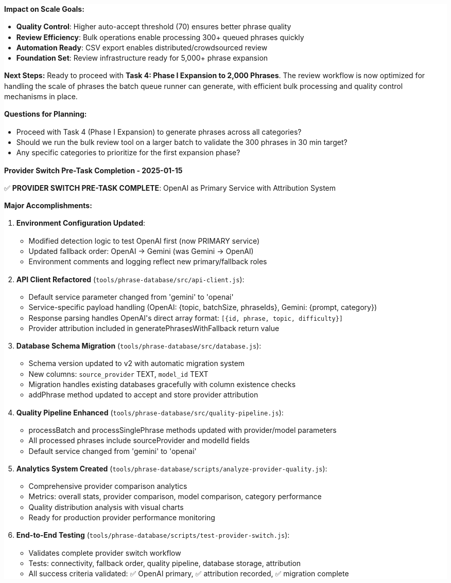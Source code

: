 **Impact on Scale Goals:**
- **Quality Control**: Higher auto-accept threshold (70) ensures better phrase quality
- **Review Efficiency**: Bulk operations enable processing 300+ queued phrases quickly
- **Automation Ready**: CSV export enables distributed/crowdsourced review
- **Foundation Set**: Review infrastructure ready for 5,000+ phrase expansion

**Next Steps:**
Ready to proceed with **Task 4: Phase I Expansion to 2,000 Phrases**. The review workflow is now optimized for handling the scale of phrases the batch queue runner can generate, with efficient bulk processing and quality control mechanisms in place.

**Questions for Planning:**
- Proceed with Task 4 (Phase I Expansion) to generate phrases across all categories?
- Should we run the bulk review tool on a larger batch to validate the 300 phrases in 30 min target?
- Any specific categories to prioritize for the first expansion phase?

**Provider Switch Pre-Task Completion - 2025-01-15**

✅ **PROVIDER SWITCH PRE-TASK COMPLETE**: OpenAI as Primary Service with Attribution System

**Major Accomplishments:**
1. **Environment Configuration Updated**:
   - Modified detection logic to test OpenAI first (now PRIMARY service)
   - Updated fallback order: OpenAI → Gemini (was Gemini → OpenAI)
   - Environment comments and logging reflect new primary/fallback roles

2. **API Client Refactored** (`tools/phrase-database/src/api-client.js`):
   - Default service parameter changed from 'gemini' to 'openai'
   - Service-specific payload handling (OpenAI: {topic, batchSize, phraseIds}, Gemini: {prompt, category})
   - Response parsing handles OpenAI's direct array format: `[{id, phrase, topic, difficulty}]`
   - Provider attribution included in generatePhrasesWithFallback return value

3. **Database Schema Migration** (`tools/phrase-database/src/database.js`):
   - Schema version updated to v2 with automatic migration system
   - New columns: `source_provider` TEXT, `model_id` TEXT
   - Migration handles existing databases gracefully with column existence checks
   - addPhrase method updated to accept and store provider attribution

4. **Quality Pipeline Enhanced** (`tools/phrase-database/src/quality-pipeline.js`):
   - processBatch and processSinglePhrase methods updated with provider/model parameters
   - All processed phrases include sourceProvider and modelId fields
   - Default service changed from 'gemini' to 'openai'

5. **Analytics System Created** (`tools/phrase-database/scripts/analyze-provider-quality.js`):
   - Comprehensive provider comparison analytics
   - Metrics: overall stats, provider comparison, model comparison, category performance
   - Quality distribution analysis with visual charts
   - Ready for production provider performance monitoring

6. **End-to-End Testing** (`tools/phrase-database/scripts/test-provider-switch.js`):
   - Validates complete provider switch workflow
   - Tests: connectivity, fallback order, quality pipeline, database storage, attribution
   - All success criteria validated: ✅ OpenAI primary, ✅ attribution recorded, ✅ migration complete
